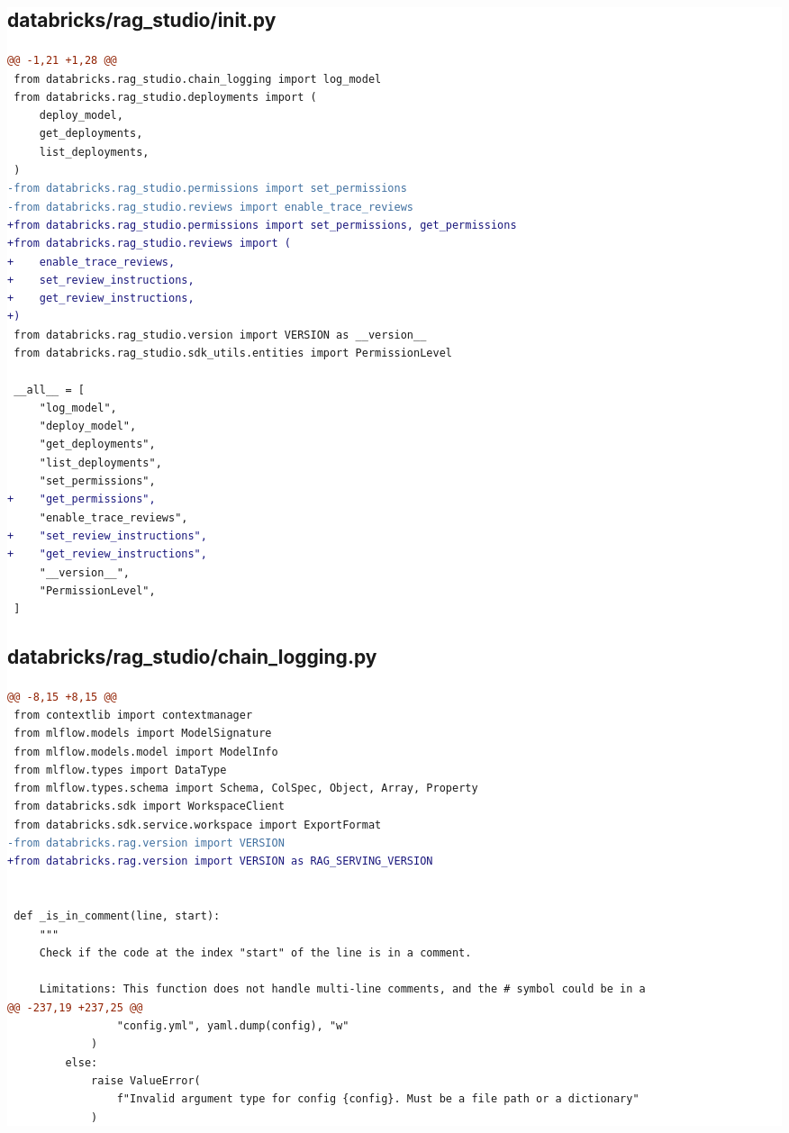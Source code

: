 ## databricks/rag_studio/__init__.py

```diff
@@ -1,21 +1,28 @@
 from databricks.rag_studio.chain_logging import log_model
 from databricks.rag_studio.deployments import (
     deploy_model,
     get_deployments,
     list_deployments,
 )
-from databricks.rag_studio.permissions import set_permissions
-from databricks.rag_studio.reviews import enable_trace_reviews
+from databricks.rag_studio.permissions import set_permissions, get_permissions
+from databricks.rag_studio.reviews import (
+    enable_trace_reviews,
+    set_review_instructions,
+    get_review_instructions,
+)
 from databricks.rag_studio.version import VERSION as __version__
 from databricks.rag_studio.sdk_utils.entities import PermissionLevel
 
 __all__ = [
     "log_model",
     "deploy_model",
     "get_deployments",
     "list_deployments",
     "set_permissions",
+    "get_permissions",
     "enable_trace_reviews",
+    "set_review_instructions",
+    "get_review_instructions",
     "__version__",
     "PermissionLevel",
 ]
```

## databricks/rag_studio/chain_logging.py

```diff
@@ -8,15 +8,15 @@
 from contextlib import contextmanager
 from mlflow.models import ModelSignature
 from mlflow.models.model import ModelInfo
 from mlflow.types import DataType
 from mlflow.types.schema import Schema, ColSpec, Object, Array, Property
 from databricks.sdk import WorkspaceClient
 from databricks.sdk.service.workspace import ExportFormat
-from databricks.rag.version import VERSION
+from databricks.rag.version import VERSION as RAG_SERVING_VERSION
 
 
 def _is_in_comment(line, start):
     """
     Check if the code at the index "start" of the line is in a comment.
 
     Limitations: This function does not handle multi-line comments, and the # symbol could be in a
@@ -237,19 +237,25 @@
                 "config.yml", yaml.dump(config), "w"
             )
         else:
             raise ValueError(
                 f"Invalid argument type for config {config}. Must be a file path or a dictionary"
             )
```